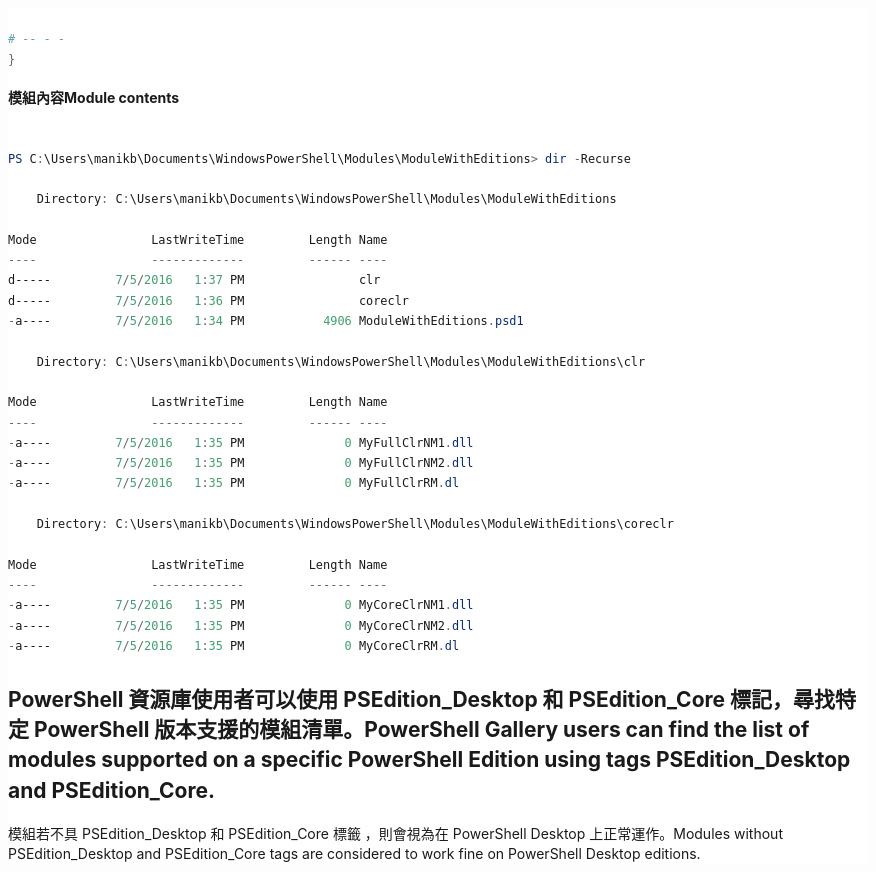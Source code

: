 ```powershell

# -- - -
}
```

#### <a name="module-contents"></a><span data-ttu-id="a7bd4-144">模組內容</span><span class="sxs-lookup"><span data-stu-id="a7bd4-144">Module contents</span></span>

```powershell

PS C:\Users\manikb\Documents\WindowsPowerShell\Modules\ModuleWithEditions> dir -Recurse

    Directory: C:\Users\manikb\Documents\WindowsPowerShell\Modules\ModuleWithEditions

Mode                LastWriteTime         Length Name
----                -------------         ------ ----
d-----         7/5/2016   1:37 PM                clr
d-----         7/5/2016   1:36 PM                coreclr
-a----         7/5/2016   1:34 PM           4906 ModuleWithEditions.psd1

    Directory: C:\Users\manikb\Documents\WindowsPowerShell\Modules\ModuleWithEditions\clr

Mode                LastWriteTime         Length Name
----                -------------         ------ ----
-a----         7/5/2016   1:35 PM              0 MyFullClrNM1.dll
-a----         7/5/2016   1:35 PM              0 MyFullClrNM2.dll
-a----         7/5/2016   1:35 PM              0 MyFullClrRM.dl

    Directory: C:\Users\manikb\Documents\WindowsPowerShell\Modules\ModuleWithEditions\coreclr

Mode                LastWriteTime         Length Name
----                -------------         ------ ----
-a----         7/5/2016   1:35 PM              0 MyCoreClrNM1.dll
-a----         7/5/2016   1:35 PM              0 MyCoreClrNM2.dll
-a----         7/5/2016   1:35 PM              0 MyCoreClrRM.dl
```

## <a name="powershell-gallery-users-can-find-the-list-of-modules-supported-on-a-specific-powershell-edition-using-tags-pseditiondesktop-and-pseditioncore"></a><span data-ttu-id="a7bd4-145">PowerShell 資源庫使用者可以使用 PSEdition_Desktop 和 PSEdition_Core 標記，尋找特定 PowerShell 版本支援的模組清單。</span><span class="sxs-lookup"><span data-stu-id="a7bd4-145">PowerShell Gallery users can find the list of modules supported on a specific PowerShell Edition using tags PSEdition_Desktop and PSEdition_Core.</span></span>

<span data-ttu-id="a7bd4-146">模組若不具 PSEdition_Desktop 和 PSEdition_Core 標籤 ，則會視為在 PowerShell Desktop 上正常運作。</span><span class="sxs-lookup"><span data-stu-id="a7bd4-146">Modules without PSEdition_Desktop and PSEdition_Core tags are considered to work fine on PowerShell Desktop editions.</span></span>
